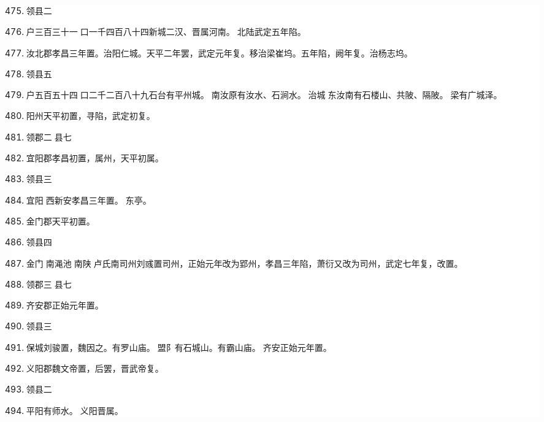 475. <span id="志第六_地形二中-475"></span>
领县二

476. <span id="志第六_地形二中-476"></span>
户三百三十一 口一千四百八十四新城二汉、晋属河南。 北陆武定五年陷。

477. <span id="志第六_地形二中-477"></span>
汝北郡孝昌三年置。治阳仁城。天平二年罢，武定元年复。移治梁崔坞。五年陷，阙年复。治杨志坞。

478. <span id="志第六_地形二中-478"></span>
领县五

479. <span id="志第六_地形二中-479"></span>
户五百五十四 口二千二百八十九石台有平州城。 南汝原有汝水、石涧水。 治城 东汝南有石楼山、共陂、隔陂。 梁有广城泽。

480. <span id="志第六_地形二中-480"></span>
阳州天平初置，寻陷，武定初复。

481. <span id="志第六_地形二中-481"></span>
领郡二 县七

482. <span id="志第六_地形二中-482"></span>
宜阳郡孝昌初置，属州，天平初属。

483. <span id="志第六_地形二中-483"></span>
领县三

484. <span id="志第六_地形二中-484"></span>
宜阳 西新安孝昌三年置。 东亭。

485. <span id="志第六_地形二中-485"></span>
金门郡天平初置。

486. <span id="志第六_地形二中-486"></span>
领县四

487. <span id="志第六_地形二中-487"></span>
金门 南渑池 南陕 卢氏南司州刘彧置司州，正始元年改为郢州，孝昌三年陷，萧衍又改为司州，武定七年复，改置。

488. <span id="志第六_地形二中-488"></span>
领郡三 县七

489. <span id="志第六_地形二中-489"></span>
齐安郡正始元年置。

490. <span id="志第六_地形二中-490"></span>
领县三

491. <span id="志第六_地形二中-491"></span>
保城刘骏置，魏因之。有罗山庙。 盟阝有石城山。有霸山庙。 齐安正始元年置。

492. <span id="志第六_地形二中-492"></span>
义阳郡魏文帝置，后罢，晋武帝复。

493. <span id="志第六_地形二中-493"></span>
领县二

494. <span id="志第六_地形二中-494"></span>
平阳有师水。 义阳晋属。
